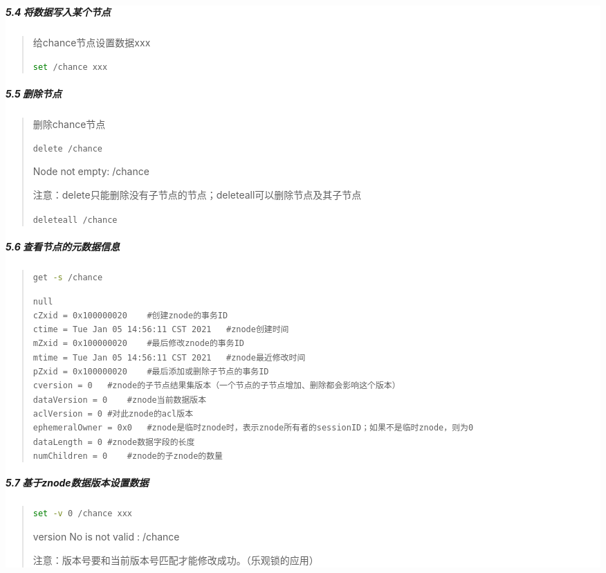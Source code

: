 ##### 5.4 将数据写入某个节点

>给chance节点设置数据xxx
>
>```bash
>set /chance xxx
>```

##### 5.5 删除节点

>删除chance节点
>
>```bash
>delete /chance
>```
>
>Node not empty: /chance
>
>注意：delete只能删除没有子节点的节点；deleteall可以删除节点及其子节点
>
>```bash
>deleteall /chance
>```

##### 5.6 查看节点的元数据信息

>```bash
>get -s /chance
>```
>
>```
>null
>cZxid = 0x100000020	#创建znode的事务ID
>ctime = Tue Jan 05 14:56:11 CST 2021	#znode创建时间
>mZxid = 0x100000020	#最后修改znode的事务ID
>mtime = Tue Jan 05 14:56:11 CST 2021	#znode最近修改时间	
>pZxid = 0x100000020	#最后添加或删除子节点的事务ID
>cversion = 0	#znode的子节点结果集版本（一个节点的子节点增加、删除都会影响这个版本）
>dataVersion = 0	#znode当前数据版本
>aclVersion = 0	#对此znode的acl版本
>ephemeralOwner = 0x0	#znode是临时znode时，表示znode所有者的sessionID；如果不是临时znode，则为0
>dataLength = 0	#znode数据字段的长度
>numChildren = 0	#znode的子znode的数量
>```

##### 5.7 基于znode数据版本设置数据

>```bash
>set -v 0 /chance xxx
>```
>
>version No is not valid : /chance
>
>注意：版本号要和当前版本号匹配才能修改成功。（乐观锁的应用）
